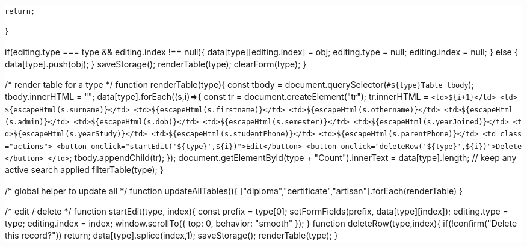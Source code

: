    return;
  }

  if(editing.type === type && editing.index !== null){
    data[type][editing.index] = obj;
    editing.type = null; editing.index = null;
  } else {
    data[type].push(obj);
  }
  saveStorage();
  renderTable(type);
  clearForm(type);
}

/* render table for a type */
function renderTable(type){
  const tbody = document.querySelector(`#${type}Table tbody`);
  tbody.innerHTML = "";
  data[type].forEach((s,i)=>{
    const tr = document.createElement("tr");
    tr.innerHTML = `<td>${i+1}</td>
      <td>${escapeHtml(s.surname)}</td>
      <td>${escapeHtml(s.firstname)}</td>
      <td>${escapeHtml(s.othername)}</td>
      <td>${escapeHtml(s.admin)}</td>
      <td>${escapeHtml(s.dob)}</td>
      <td>${escapeHtml(s.semester)}</td>
      <td>${escapeHtml(s.yearJoined)}</td>
      <td>${escapeHtml(s.yearStudy)}</td>
      <td>${escapeHtml(s.studentPhone)}</td>
      <td>${escapeHtml(s.parentPhone)}</td>
      <td class="actions">
        <button onclick="startEdit('${type}',${i})">Edit</button>
        <button onclick="deleteRow('${type}',${i})">Delete</button>
      </td>`;
    tbody.appendChild(tr);
  });
  document.getElementById(type + "Count").innerText = data[type].length;
  // keep any active search applied
  filterTable(type);
}

/* global helper to update all */
function updateAllTables(){ ["diploma","certificate","artisan"].forEach(renderTable) }

/* edit / delete */
function startEdit(type, index){
  const prefix = type[0];
  setFormFields(prefix, data[type][index]);
  editing.type = type; editing.index = index;
  window.scrollTo({ top: 0, behavior: "smooth" });
}
function deleteRow(type,index){
  if(!confirm("Delete this record?")) return;
  data[type].splice(index,1);
  saveStorage();
  renderTable(type);
}
